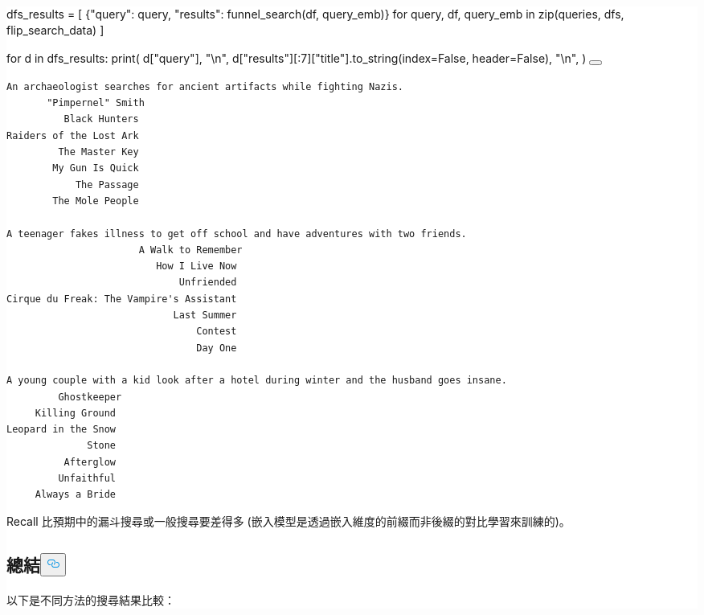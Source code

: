 dfs_results = [
    {<span class="hljs-string">&quot;query&quot;</span>: query, <span class="hljs-string">&quot;results&quot;</span>: funnel_search(df, query_emb)}
    <span class="hljs-keyword">for</span> query, df, query_emb <span class="hljs-keyword">in</span> <span class="hljs-built_in">zip</span>(queries, dfs, flip_search_data)
]

<span class="hljs-keyword">for</span> d <span class="hljs-keyword">in</span> dfs_results:
    <span class="hljs-built_in">print</span>(
        d[<span class="hljs-string">&quot;query&quot;</span>],
        <span class="hljs-string">&quot;\n&quot;</span>,
        d[<span class="hljs-string">&quot;results&quot;</span>][:<span class="hljs-number">7</span>][<span class="hljs-string">&quot;title&quot;</span>].to_string(index=<span class="hljs-literal">False</span>, header=<span class="hljs-literal">False</span>),
        <span class="hljs-string">&quot;\n&quot;</span>,
    )
<button class="copy-code-btn"></button></code></pre>
<pre><code translate="no">An archaeologist searches for ancient artifacts while fighting Nazis. 
       &quot;Pimpernel&quot; Smith
          Black Hunters
Raiders of the Lost Ark
         The Master Key
        My Gun Is Quick
            The Passage
        The Mole People 

A teenager fakes illness to get off school and have adventures with two friends. 
                       A Walk to Remember
                          How I Live Now
                              Unfriended
Cirque du Freak: The Vampire's Assistant
                             Last Summer
                                 Contest
                                 Day One 

A young couple with a kid look after a hotel during winter and the husband goes insane. 
         Ghostkeeper
     Killing Ground
Leopard in the Snow
              Stone
          Afterglow
         Unfaithful
     Always a Bride 
</code></pre>
<p>Recall 比預期中的漏斗搜尋或一般搜尋要差得多 (嵌入模型是透過嵌入維度的前綴而非後綴的對比學習來訓練的)。</p>
<h2 id="Summary" class="common-anchor-header">總結<button data-href="#Summary" class="anchor-icon" translate="no">
      <svg translate="no"
        aria-hidden="true"
        focusable="false"
        height="20"
        version="1.1"
        viewBox="0 0 16 16"
        width="16"
      >
        <path
          fill="#0092E4"
          fill-rule="evenodd"
          d="M4 9h1v1H4c-1.5 0-3-1.69-3-3.5S2.55 3 4 3h4c1.45 0 3 1.69 3 3.5 0 1.41-.91 2.72-2 3.25V8.59c.58-.45 1-1.27 1-2.09C10 5.22 8.98 4 8 4H4c-.98 0-2 1.22-2 2.5S3 9 4 9zm9-3h-1v1h1c1 0 2 1.22 2 2.5S13.98 12 13 12H9c-.98 0-2-1.22-2-2.5 0-.83.42-1.64 1-2.09V6.25c-1.09.53-2 1.84-2 3.25C6 11.31 7.55 13 9 13h4c1.45 0 3-1.69 3-3.5S14.5 6 13 6z"
        ></path>
      </svg>
    </button></h2><p>以下是不同方法的搜尋結果比較：</p>